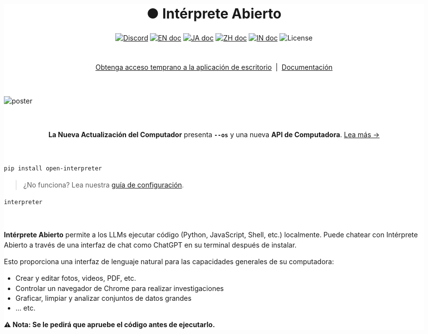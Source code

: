 <h1 align="center">● Intérprete Abierto</h1>

<p align="center">
    <a href="https://discord.gg/Hvz9Axh84z">
        <img alt="Discord" src="https://img.shields.io/discord/1146610656779440188?logo=discord&style=flat&logoColor=white"/></a>
    <a href="../README.md"><img src="https://img.shields.io/badge/english-document-white.svg" alt="EN doc"></a>
    <a href="docs/README_JA.md"><img src="https://img.shields.io/badge/ドキュメント-日本語-white.svg" alt="JA doc"/></a>
    <a href="docs/README_ZH.md"> <img src="https://img.shields.io/badge/文档-中文版-white.svg" alt="ZH doc"/></a>
    <a href="docs/README_IN.md"> <img src="https://img.shields.io/badge/Hindi-white.svg" alt="IN doc"/></a>
    <img src="https://img.shields.io/static/v1?label=licencia&message=AGPL&color=white&style=flat" alt="License"/>
    <br>
    <br>
    <br><a href="https://0ggfznkwh4j.typeform.com/to/G21i9lJ2">Obtenga acceso temprano a la aplicación de escritorio</a>‎ ‎ |‎ ‎ <a href="https://docs.openinterpreter.com/">Documentación</a><br>
</p>

<br>

![poster](https://github.com/OpenInterpreter/open-interpreter/assets/63927363/08f0d493-956b-4d49-982e-67d4b20c4b56)

<br>
<p align="center">
<strong>La Nueva Actualización del Computador</strong> presenta <strong><code>--os</code></strong> y una nueva <strong>API de Computadora</strong>. <a href="https://changes.openinterpreter.com/log/the-new-computer-update">Lea más →</a>
</p>
<br>

```shell
pip install open-interpreter
```

> ¿No funciona? Lea nuestra [guía de configuración](https://docs.openinterpreter.com/getting-started/setup).

```shell
interpreter
```

<br>

**Intérprete Abierto** permite a los LLMs ejecutar código (Python, JavaScript, Shell, etc.) localmente. Puede chatear con Intérprete Abierto a través de una interfaz de chat como ChatGPT en su terminal después de instalar.

Esto proporciona una interfaz de lenguaje natural para las capacidades generales de su computadora:

- Crear y editar fotos, videos, PDF, etc.
- Controlar un navegador de Chrome para realizar investigaciones
- Graficar, limpiar y analizar conjuntos de datos grandes
- ... etc.

**⚠️ Nota: Se le pedirá que apruebe el código antes de ejecutarlo.**
